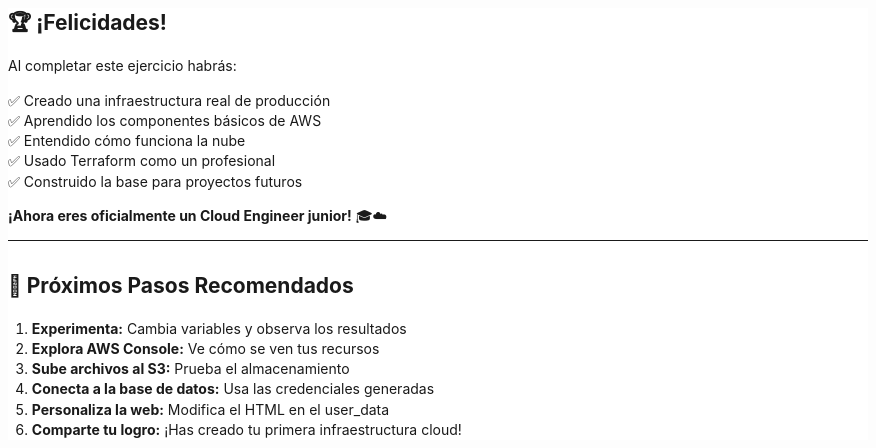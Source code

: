 ## 🏆 ¡Felicidades!

Al completar este ejercicio habrás:

✅ Creado una infraestructura real de producción  
✅ Aprendido los componentes básicos de AWS  
✅ Entendido cómo funciona la nube  
✅ Usado Terraform como un profesional  
✅ Construido la base para proyectos futuros  

**¡Ahora eres oficialmente un Cloud Engineer junior!** 🎓☁️

---

## 🚀 Próximos Pasos Recomendados

1. **Experimenta:** Cambia variables y observa los resultados
2. **Explora AWS Console:** Ve cómo se ven tus recursos
3. **Sube archivos al S3:** Prueba el almacenamiento
4. **Conecta a la base de datos:** Usa las credenciales generadas
5. **Personaliza la web:** Modifica el HTML en el user_data
6. **Comparte tu logro:** ¡Has creado tu primera infraestructura cloud!